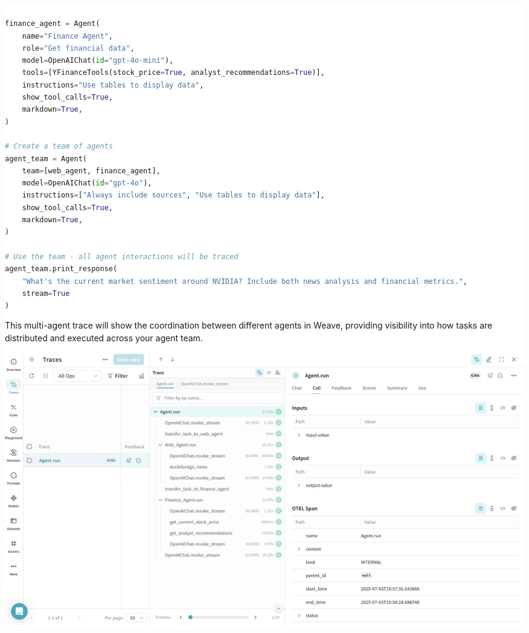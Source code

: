 ```python

finance_agent = Agent(
    name="Finance Agent", 
    role="Get financial data",
    model=OpenAIChat(id="gpt-4o-mini"),
    tools=[YFinanceTools(stock_price=True, analyst_recommendations=True)],
    instructions="Use tables to display data",
    show_tool_calls=True,
    markdown=True,
)

# Create a team of agents
agent_team = Agent(
    team=[web_agent, finance_agent],
    model=OpenAIChat(id="gpt-4o"),
    instructions=["Always include sources", "Use tables to display data"],
    show_tool_calls=True,
    markdown=True,
)

# Use the team - all agent interactions will be traced
agent_team.print_response(
    "What's the current market sentiment around NVIDIA? Include both news analysis and financial metrics.",
    stream=True
)
```

This multi-agent trace will show the coordination between different agents in Weave, providing visibility into how tasks are distributed and executed across your agent team.

![A trace visualization of Agno multi-agent team](./imgs/agno/agno_team_trace.png)
